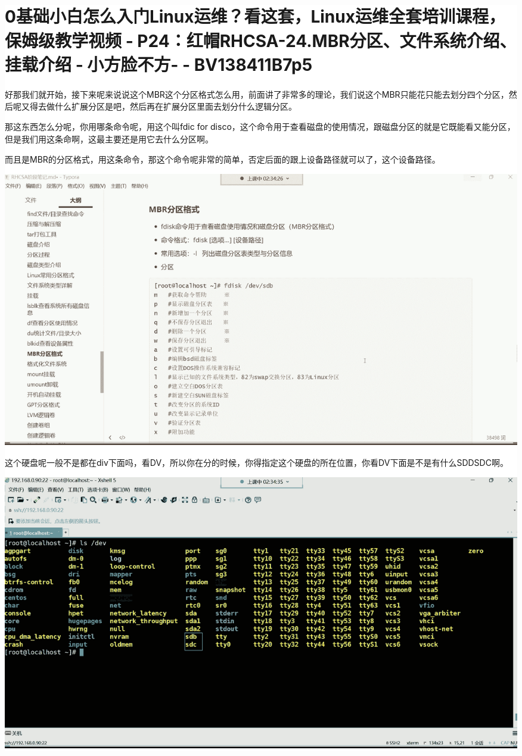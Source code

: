 # 0基础小白怎么入门Linux运维？看这套，Linux运维全套培训课程，保姆级教学视频 - P24：红帽RHCSA-24.MBR分区、文件系统介绍、挂载介绍 - 小方脸不方- - BV138411B7p5

好那我们就开始，接下来呢来说说这个MBR这个分区格式怎么用，前面讲了非常多的理论，我们说这个MBR只能花只能去划分四个分区，然后呢又得去做什么扩展分区是吧，然后再在扩展分区里面去划分什么逻辑分区。

那这东西怎么分呢，你用哪条命令呢，用这个叫fdic for disco，这个命令用于查看磁盘的使用情况，跟磁盘分区的就是它既能看又能分区，但是我们用这条命啊，这最主要还是用它去什么分区啊。

而且是MBR的分区格式，用这条命令，那这个命令呢非常的简单，否定后面的跟上设备路径就可以了，这个设备路径。



![](img/fed6a7e385d924a517de0e14858177d8_1.png)

这个硬盘呢一般不是都在div下面吗，看DV，所以你在分的时候，你得指定这个硬盘的所在位置，你看DV下面是不是有什么SDDSDC啊。



![](img/fed6a7e385d924a517de0e14858177d8_3.png)
